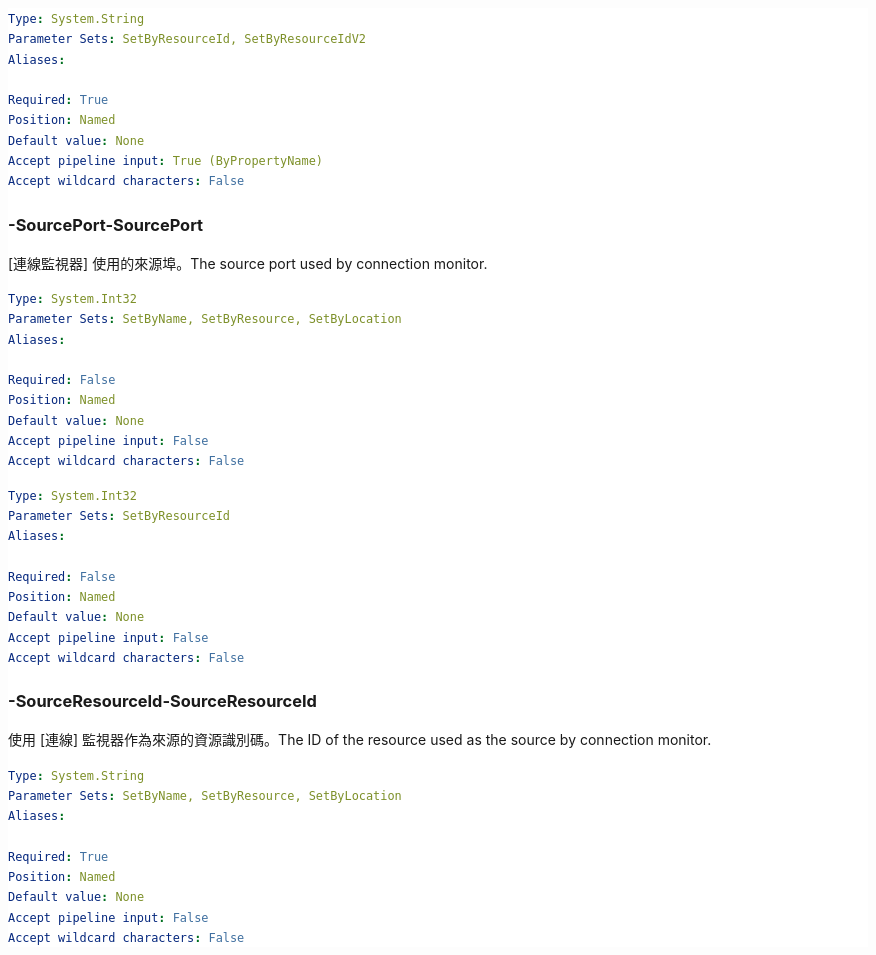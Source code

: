 ```yaml
Type: System.String
Parameter Sets: SetByResourceId, SetByResourceIdV2
Aliases:

Required: True
Position: Named
Default value: None
Accept pipeline input: True (ByPropertyName)
Accept wildcard characters: False
```

### <span data-ttu-id="b3ebc-155">-SourcePort</span><span class="sxs-lookup"><span data-stu-id="b3ebc-155">-SourcePort</span></span>
<span data-ttu-id="b3ebc-156">[連線監視器] 使用的來源埠。</span><span class="sxs-lookup"><span data-stu-id="b3ebc-156">The source port used by connection monitor.</span></span>

```yaml
Type: System.Int32
Parameter Sets: SetByName, SetByResource, SetByLocation
Aliases:

Required: False
Position: Named
Default value: None
Accept pipeline input: False
Accept wildcard characters: False
```

```yaml
Type: System.Int32
Parameter Sets: SetByResourceId
Aliases:

Required: False
Position: Named
Default value: None
Accept pipeline input: False
Accept wildcard characters: False
```

### <span data-ttu-id="b3ebc-157">-SourceResourceId</span><span class="sxs-lookup"><span data-stu-id="b3ebc-157">-SourceResourceId</span></span>
<span data-ttu-id="b3ebc-158">使用 [連線] 監視器作為來源的資源識別碼。</span><span class="sxs-lookup"><span data-stu-id="b3ebc-158">The ID of the resource used as the source by connection monitor.</span></span>

```yaml
Type: System.String
Parameter Sets: SetByName, SetByResource, SetByLocation
Aliases:

Required: True
Position: Named
Default value: None
Accept pipeline input: False
Accept wildcard characters: False
```
